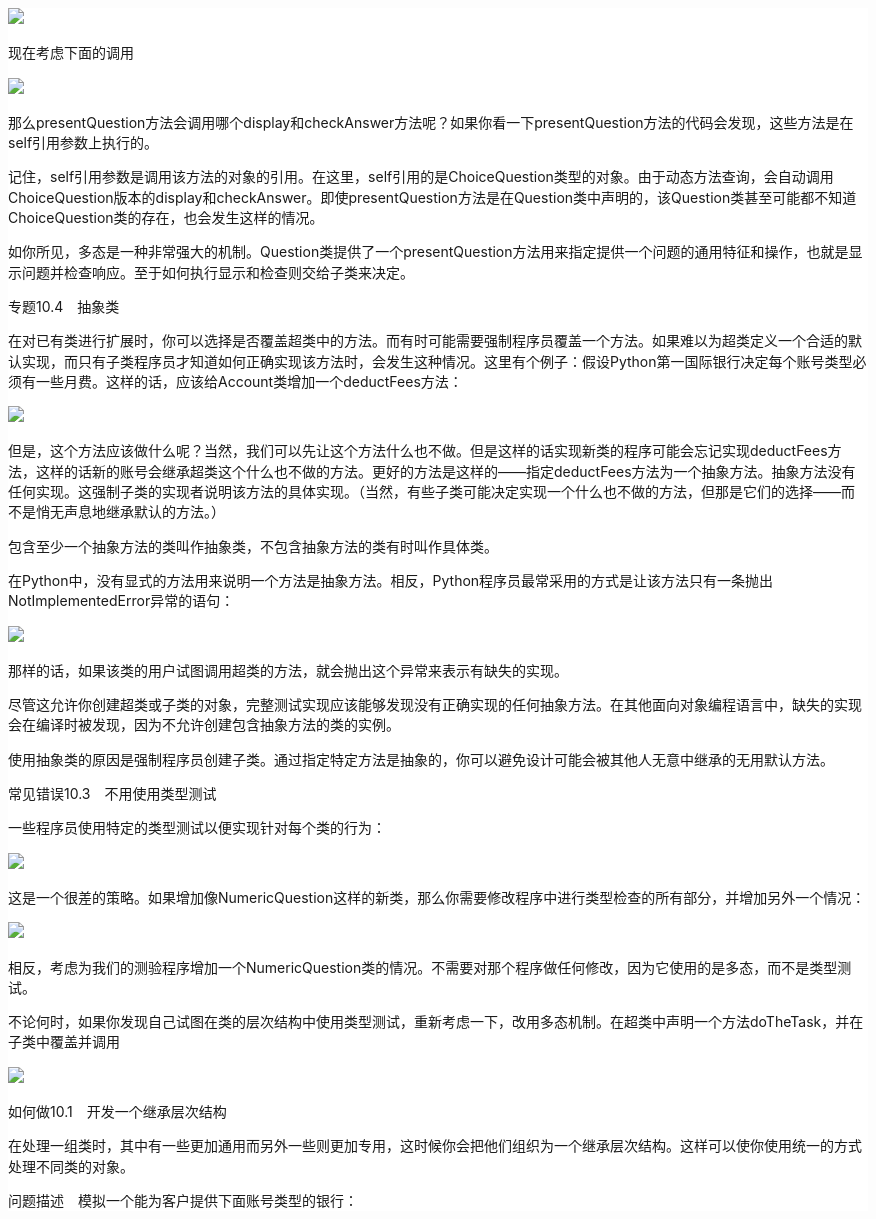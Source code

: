 ![](../Images/image07509.gif)

现在考虑下面的调用

![](../Images/image07510.gif)

那么presentQuestion方法会调用哪个display和checkAnswer方法呢？如果你看一下presentQuestion方法的代码会发现，这些方法是在self引用参数上执行的。

记住，self引用参数是调用该方法的对象的引用。在这里，self引用的是ChoiceQuestion类型的对象。由于动态方法查询，会自动调用ChoiceQuestion版本的display和checkAnswer。即使presentQuestion方法是在Question类中声明的，该Question类甚至可能都不知道ChoiceQuestion类的存在，也会发生这样的情况。

如你所见，多态是一种非常强大的机制。Question类提供了一个presentQuestion方法用来指定提供一个问题的通用特征和操作，也就是显示问题并检查响应。至于如何执行显示和检查则交给子类来决定。

专题10.4　抽象类

在对已有类进行扩展时，你可以选择是否覆盖超类中的方法。而有时可能需要强制程序员覆盖一个方法。如果难以为超类定义一个合适的默认实现，而只有子类程序员才知道如何正确实现该方法时，会发生这种情况。这里有个例子：假设Python第一国际银行决定每个账号类型必须有一些月费。这样的话，应该给Account类增加一个deductFees方法：

![](../Images/image07511.gif)

但是，这个方法应该做什么呢？当然，我们可以先让这个方法什么也不做。但是这样的话实现新类的程序可能会忘记实现deductFees方法，这样的话新的账号会继承超类这个什么也不做的方法。更好的方法是这样的——指定deductFees方法为一个抽象方法。抽象方法没有任何实现。这强制子类的实现者说明该方法的具体实现。（当然，有些子类可能决定实现一个什么也不做的方法，但那是它们的选择——而不是悄无声息地继承默认的方法。）

包含至少一个抽象方法的类叫作抽象类，不包含抽象方法的类有时叫作具体类。

在Python中，没有显式的方法用来说明一个方法是抽象方法。相反，Python程序员最常采用的方式是让该方法只有一条抛出NotImplementedError异常的语句：

![](../Images/image07512.gif)

那样的话，如果该类的用户试图调用超类的方法，就会抛出这个异常来表示有缺失的实现。

尽管这允许你创建超类或子类的对象，完整测试实现应该能够发现没有正确实现的任何抽象方法。在其他面向对象编程语言中，缺失的实现会在编译时被发现，因为不允许创建包含抽象方法的类的实例。

使用抽象类的原因是强制程序员创建子类。通过指定特定方法是抽象的，你可以避免设计可能会被其他人无意中继承的无用默认方法。

常见错误10.3　不用使用类型测试

一些程序员使用特定的类型测试以便实现针对每个类的行为：

![](0-Assets/Epubook/程序员编程语言经典合集（计算机科学丛书5册套装），javapython编程语言含经典教材龙书《编译原理》%20(Bruce%20Eckel%20%20Alfred%20V.%20Aho%20%20Monica%20S.%20Lam%20etc.)%20(Z-Library)/images/image07513.jpeg)

这是一个很差的策略。如果增加像NumericQuestion这样的新类，那么你需要修改程序中进行类型检查的所有部分，并增加另外一个情况：

![](../Images/image07514.gif)

相反，考虑为我们的测验程序增加一个NumericQuestion类的情况。不需要对那个程序做任何修改，因为它使用的是多态，而不是类型测试。

不论何时，如果你发现自己试图在类的层次结构中使用类型测试，重新考虑一下，改用多态机制。在超类中声明一个方法doTheTask，并在子类中覆盖并调用

![](../Images/image07515.gif)

如何做10.1　开发一个继承层次结构

在处理一组类时，其中有一些更加通用而另外一些则更加专用，这时候你会把他们组织为一个继承层次结构。这样可以使你使用统一的方式处理不同类的对象。

问题描述　模拟一个能为客户提供下面账号类型的银行：
